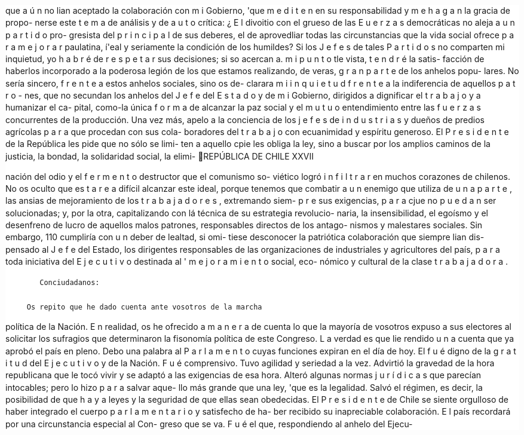  que a ú n no lian aceptado la colaboración con m i Gobierno, 'que
m e d i t e n en su responsabilidad y m e h a g a n la gracia de propo-
 nerse este t e m a de análisis y de a u t o crítica: ¿ E l divoitio con el
 grueso de las E u e r z a s democráticas no aleja a u n p a r t i d o pro-
 gresista del p r i n c i p a l de sus deberes, el de aprovedliar todas las
 circunstancias que la vida social ofrece p a r a m e j o r a r paulatina,
í'eal y seriamente la condición de los humildes? Si los J e f e s de
 tales P a r t i d o s no comparten mi inquietud, yo h a b r é de r e s p e t a r
 sus decisiones; si so acercan a. m i p u n t o tle vista, t e n d r é la satis-
facción de haberlos incorporado a la poderosa legión de los que
 estamos realizando, de veras, g r a n p a r t e de los anhelos popu-
 lares.
      No sería sincero, f r e n t e a estos anhelos sociales, sino os de-
clarara m i i n q u i e t u d f r e n t e a la indiferencia de aquellos p a t r o -
nes, que no secundan los anhelos del J e f e del E s t a d o y de m i
Gobierno, dirigidos a dignificar el t r a b a j o y a humanizar el ca-
pital, como-la única f o r m a de alcanzar la paz social y el m u t u o
entendimiento entre las f u e r z a s concurrentes de la producción.
       Una vez más, apelo a la conciencia de los j e f e s de i n d u s t r i a s
y dueños de predios agrícolas p a r a que procedan con sus cola-
boradores del t r a b a j o con ecuanimidad y espíritu generoso.
       El P r e s i d e n t e de la República les pide que no sólo se limi-
ten a aquello cpie les obliga la ley, sino a buscar por los amplios
caminos de la justicia, la bondad, la solidaridad social, la elimi-
REPÚBLICA   DE   CHILE                                                      XXVII



nación del odio y el f e r m e n t o destructor que el comunismo so-
 viético logró i n f i l t r a r en muchos corazones de chilenos.
      No os oculto que es t a r e a difícil alcanzar este ideal, porque
tenemos que combatir a u n enemigo que utiliza de u n a p a r t e , las
ansias de mejoramiento de los t r a b a j a d o r e s , extremando siem-
p r e sus exigencias, p a r a cjue no p u e d a n ser solucionadas; y, por
la otra, capitalizando con lá técnica de su estrategia revolucio-
naria, la insensibilidad, el egoísmo y el desenfreno de lucro de
aquellos malos patrones, responsables directos de los antago-
nismos y malestares sociales.
      Sin embargo, 110 cumpliría con u n deber de lealtad, si omi-
tiese desconocer la patriótica colaboración que siempre lian dis-
pensado al J e f e del Estado, los dirigentes responsables de las
organizaciones de industriales y agricultores del país, p a r a toda
iniciativa del E j e c u t i v o destinada al ' m e j o r a m i e n t o social, eco-
nómico y cultural de la clase t r a b a j a d o r a .

            Conciudadanos:

         Os repito que he dado cuenta ante vosotros de la marcha
política de la Nación. E n realidad, os he ofrecido a m a n e r a de
cuenta lo que la mayoría de vosotros expuso a sus electores al
solicitar los sufragios que determinaron la fisonomía política de
este Congreso. L a verdad es que lie rendido u n a cuenta que ya
aprobó el país en pleno.
          Debo una palabra al P a r l a m e n t o cuyas funciones expiran
en el día de hoy. El f u é digno de la g r a t i t u d del E j e c u t i v o y de
la Nación. F u é comprensivo. Tuvo agilidad y seriedad a la vez.
Advirtió la gravedad de la hora republicana que le tocó vivir y
se adaptó a las exigencias de esa hora. Alteró algunas normas
j u r í d i c a s que parecían intocables; pero lo hizo p a r a salvar aque-
llo más grande que una ley, 'que es la legalidad. Salvó el régimen,
es decir, la posibilidad de que h a y a leyes y la seguridad de que
ellas sean obedecidas. El P r e s i d e n t e de Chile se siente orgulloso
de haber integrado el cuerpo p a r l a m e n t a r i o y satisfecho de ha-
ber recibido su inapreciable colaboración.
         E l país recordará por una circunstancia especial al Con-
greso que se va. F u é el que, respondiendo al anhelo del Ejecu-